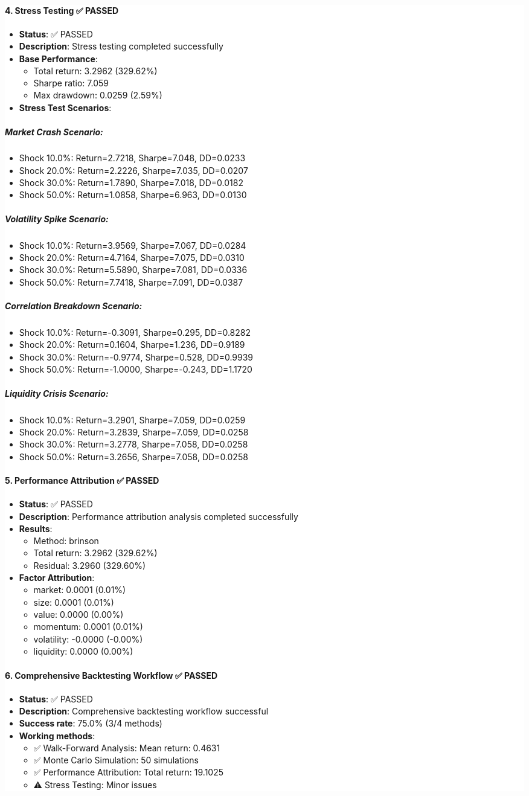 #### **4. Stress Testing** ✅ PASSED
- **Status**: ✅ PASSED
- **Description**: Stress testing completed successfully
- **Base Performance**:
  - Total return: 3.2962 (329.62%)
  - Sharpe ratio: 7.059
  - Max drawdown: 0.0259 (2.59%)
- **Stress Test Scenarios**:

##### **Market Crash Scenario:**
- Shock 10.0%: Return=2.7218, Sharpe=7.048, DD=0.0233
- Shock 20.0%: Return=2.2226, Sharpe=7.035, DD=0.0207
- Shock 30.0%: Return=1.7890, Sharpe=7.018, DD=0.0182
- Shock 50.0%: Return=1.0858, Sharpe=6.963, DD=0.0130

##### **Volatility Spike Scenario:**
- Shock 10.0%: Return=3.9569, Sharpe=7.067, DD=0.0284
- Shock 20.0%: Return=4.7164, Sharpe=7.075, DD=0.0310
- Shock 30.0%: Return=5.5890, Sharpe=7.081, DD=0.0336
- Shock 50.0%: Return=7.7418, Sharpe=7.091, DD=0.0387

##### **Correlation Breakdown Scenario:**
- Shock 10.0%: Return=-0.3091, Sharpe=0.295, DD=0.8282
- Shock 20.0%: Return=0.1604, Sharpe=1.236, DD=0.9189
- Shock 30.0%: Return=-0.9774, Sharpe=0.528, DD=0.9939
- Shock 50.0%: Return=-1.0000, Sharpe=-0.243, DD=1.1720

##### **Liquidity Crisis Scenario:**
- Shock 10.0%: Return=3.2901, Sharpe=7.059, DD=0.0259
- Shock 20.0%: Return=3.2839, Sharpe=7.059, DD=0.0258
- Shock 30.0%: Return=3.2778, Sharpe=7.058, DD=0.0258
- Shock 50.0%: Return=3.2656, Sharpe=7.058, DD=0.0258

#### **5. Performance Attribution** ✅ PASSED
- **Status**: ✅ PASSED
- **Description**: Performance attribution analysis completed successfully
- **Results**:
  - Method: brinson
  - Total return: 3.2962 (329.62%)
  - Residual: 3.2960 (329.60%)
- **Factor Attribution**:
  - market: 0.0001 (0.01%)
  - size: 0.0001 (0.01%)
  - value: 0.0000 (0.00%)
  - momentum: 0.0001 (0.01%)
  - volatility: -0.0000 (-0.00%)
  - liquidity: 0.0000 (0.00%)

#### **6. Comprehensive Backtesting Workflow** ✅ PASSED
- **Status**: ✅ PASSED
- **Description**: Comprehensive backtesting workflow successful
- **Success rate**: 75.0% (3/4 methods)
- **Working methods**:
  - ✅ Walk-Forward Analysis: Mean return: 0.4631
  - ✅ Monte Carlo Simulation: 50 simulations
  - ✅ Performance Attribution: Total return: 19.1025
  - ⚠️ Stress Testing: Minor issues

